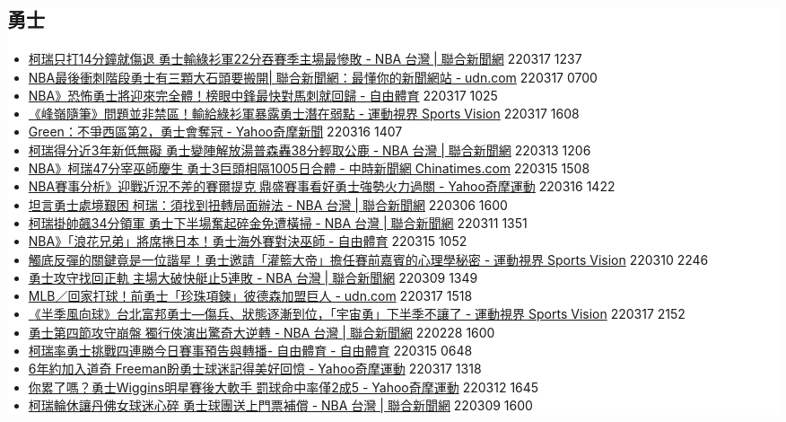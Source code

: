 ## 勇士


- [柯瑞只打14分鐘就傷退 勇士輸綠衫軍22分吞賽季主場最慘敗 - NBA 台灣 | 聯合新聞網](https://nba.udn.com/nba/story/6780/6171232 "柯瑞只打14分鐘就傷退 勇士輸綠衫軍22分吞賽季主場最慘敗 - NBA 台灣 | 聯合新聞網") 220317 1237
- [NBA最後衝刺階段勇士有三顆大石頭要搬開| 聯合新聞網：最懂你的新聞網站 - udn.com](https://udn.com/news/story/122629/6169965 "NBA最後衝刺階段勇士有三顆大石頭要搬開| 聯合新聞網：最懂你的新聞網站 - udn.com") 220317 0700
- [NBA》恐怖勇士將迎來完全體！榜眼中鋒最快對馬刺就回歸 - 自由體育](https://sports.ltn.com.tw/news/breakingnews/3862308 "NBA》恐怖勇士將迎來完全體！榜眼中鋒最快對馬刺就回歸 - 自由體育") 220317 1025
- [《峰嶺隨筆》問題並非禁區！輸給綠衫軍暴露勇士潛在弱點 - 運動視界 Sports Vision](https://www.sportsv.net/articles/92777 "《峰嶺隨筆》問題並非禁區！輸給綠衫軍暴露勇士潛在弱點 - 運動視界 Sports Vision") 220317 1608
- [Green：不爭西區第2，勇士會奪冠 - Yahoo奇摩新聞](https://tw.news.yahoo.com/green-%E4%B8%8D%E7%88%AD%E8%A5%BF%E5%8D%80%E7%AC%AC2-%E5%8B%87%E5%A3%AB%E6%9C%83%E5%A5%AA%E5%86%A0-004758042.html "Green：不爭西區第2，勇士會奪冠 - Yahoo奇摩新聞") 220316 1407
- [柯瑞得分近3年新低無礙 勇士變陣解放湯普森轟38分輕取公鹿 - NBA 台灣 | 聯合新聞網](https://nba.udn.com/nba/story/6780/6160986 "柯瑞得分近3年新低無礙 勇士變陣解放湯普森轟38分輕取公鹿 - NBA 台灣 | 聯合新聞網") 220313 1206
- [NBA》柯瑞47分宰巫師慶生 勇士3巨頭相隔1005日合體 - 中時新聞網 Chinatimes.com](https://www.chinatimes.com/realtimenews/20220315003316-260403 "NBA》柯瑞47分宰巫師慶生 勇士3巨頭相隔1005日合體 - 中時新聞網 Chinatimes.com") 220315 1508
- [NBA賽事分析》迎戰近況不差的賽爾提克 鼎盛賽事看好勇士強勢火力過關 - Yahoo奇摩運動](https://tw.sports.yahoo.com/news/nba%E8%B3%BD%E4%BA%8B%E5%88%86%E6%9E%90-%E8%BF%8E%E6%88%B0%E8%BF%91%E6%B3%81%E4%B8%8D%E5%B7%AE%E7%9A%84%E8%B3%BD%E7%88%BE%E6%8F%90%E5%85%8B-%E9%BC%8E%E7%9B%9B%E8%B3%BD%E4%BA%8B%E7%9C%8B%E5%A5%BD%E5%8B%87%E5%A3%AB%E5%BC%B7%E5%8B%A2%E7%81%AB%E5%8A%9B%E9%81%8E%E9%97%9C-061557776.html "NBA賽事分析》迎戰近況不差的賽爾提克 鼎盛賽事看好勇士強勢火力過關 - Yahoo奇摩運動") 220316 1422
- [坦言勇士處境艱困 柯瑞：須找到扭轉局面辦法 - NBA 台灣 | 聯合新聞網](https://nba.udn.com/nba/story/6780/6144273 "坦言勇士處境艱困 柯瑞：須找到扭轉局面辦法 - NBA 台灣 | 聯合新聞網") 220306 1600
- [柯瑞掛帥飆34分領軍 勇士下半場奮起碎金免遭橫掃 - NBA 台灣 | 聯合新聞網](https://nba.udn.com/nba/story/6780/6157338 "柯瑞掛帥飆34分領軍 勇士下半場奮起碎金免遭橫掃 - NBA 台灣 | 聯合新聞網") 220311 1351
- [NBA》「浪花兄弟」將席捲日本！勇士海外賽對決巫師 - 自由體育](https://sports.ltn.com.tw/news/breakingnews/3859799 "NBA》「浪花兄弟」將席捲日本！勇士海外賽對決巫師 - 自由體育") 220315 1052
- [觸底反彈的關鍵竟是一位諧星！勇士邀請「灌籃大帝」擔任賽前嘉賓的心理學秘密 - 運動視界 Sports Vision](https://www.sportsv.net/articles/92627 "觸底反彈的關鍵竟是一位諧星！勇士邀請「灌籃大帝」擔任賽前嘉賓的心理學秘密 - 運動視界 Sports Vision") 220310 2246
- [勇士攻守找回正軌 主場大破快艇止5連敗 - NBA 台灣 | 聯合新聞網](https://nba.udn.com/nba/story/6780/6151722 "勇士攻守找回正軌 主場大破快艇止5連敗 - NBA 台灣 | 聯合新聞網") 220309 1349
- [MLB／回家打球！前勇士「珍珠項鍊」彼德森加盟巨人 - udn.com](https://udn.com/news/story/6999/6171780 "MLB／回家打球！前勇士「珍珠項鍊」彼德森加盟巨人 - udn.com") 220317 1518
- [《半季風向球》台北富邦勇士—傷兵、狀態逐漸到位，「宇宙勇」下半季不讓了 - 運動視界 Sports Vision](https://www.sportsv.net/articles/92767 "《半季風向球》台北富邦勇士—傷兵、狀態逐漸到位，「宇宙勇」下半季不讓了 - 運動視界 Sports Vision") 220317 2152
- [勇士第四節攻守崩盤 獨行俠演出驚奇大逆轉 - NBA 台灣 | 聯合新聞網](https://nba.udn.com/nba/story/6780/6129131 "勇士第四節攻守崩盤 獨行俠演出驚奇大逆轉 - NBA 台灣 | 聯合新聞網") 220228 1600
- [柯瑞率勇士挑戰四連勝今日賽事預告與轉播- 自由體育 - 自由體育](https://sports.ltn.com.tw/news/breakingnews/3859261 "柯瑞率勇士挑戰四連勝今日賽事預告與轉播- 自由體育 - 自由體育") 220315 0648
- [6年約加入道奇 Freeman盼勇士球迷記得美好回憶 - Yahoo奇摩運動](https://tw.sports.yahoo.com/news/6%E5%B9%B4%E7%B4%84%E5%8A%A0%E5%85%A5%E9%81%93%E5%A5%87-freeman%E7%9B%BC%E5%8B%87%E5%A3%AB%E7%90%83%E8%BF%B7%E8%A8%98%E5%BE%97%E7%BE%8E%E5%A5%BD%E5%9B%9E%E6%86%B6-050921627.html "6年約加入道奇 Freeman盼勇士球迷記得美好回憶 - Yahoo奇摩運動") 220317 1318
- [你累了嗎？勇士Wiggins明星賽後大軟手 罰球命中率僅2成5 - Yahoo奇摩運動](https://tw.sports.yahoo.com/news/%E4%BD%A0%E7%B4%AF%E4%BA%86%E5%97%8E%EF%BC%9F%E5%8B%87%E5%A3%AB-wiggins%E6%98%8E%E6%98%9F%E8%B3%BD%E5%BE%8C%E5%A4%A7%E8%BB%9F%E6%89%8B-%E7%BD%B0%E7%90%83%E5%91%BD%E4%B8%AD%E7%8E%87%E5%83%85-2-%E6%88%90-5-010730108.html "你累了嗎？勇士Wiggins明星賽後大軟手 罰球命中率僅2成5 - Yahoo奇摩運動") 220312 1645
- [柯瑞輪休讓丹佛女球迷心碎 勇士球團送上門票補償 - NBA 台灣 | 聯合新聞網](https://nba.udn.com/nba/story/6780/6151326 "柯瑞輪休讓丹佛女球迷心碎 勇士球團送上門票補償 - NBA 台灣 | 聯合新聞網") 220309 1600
